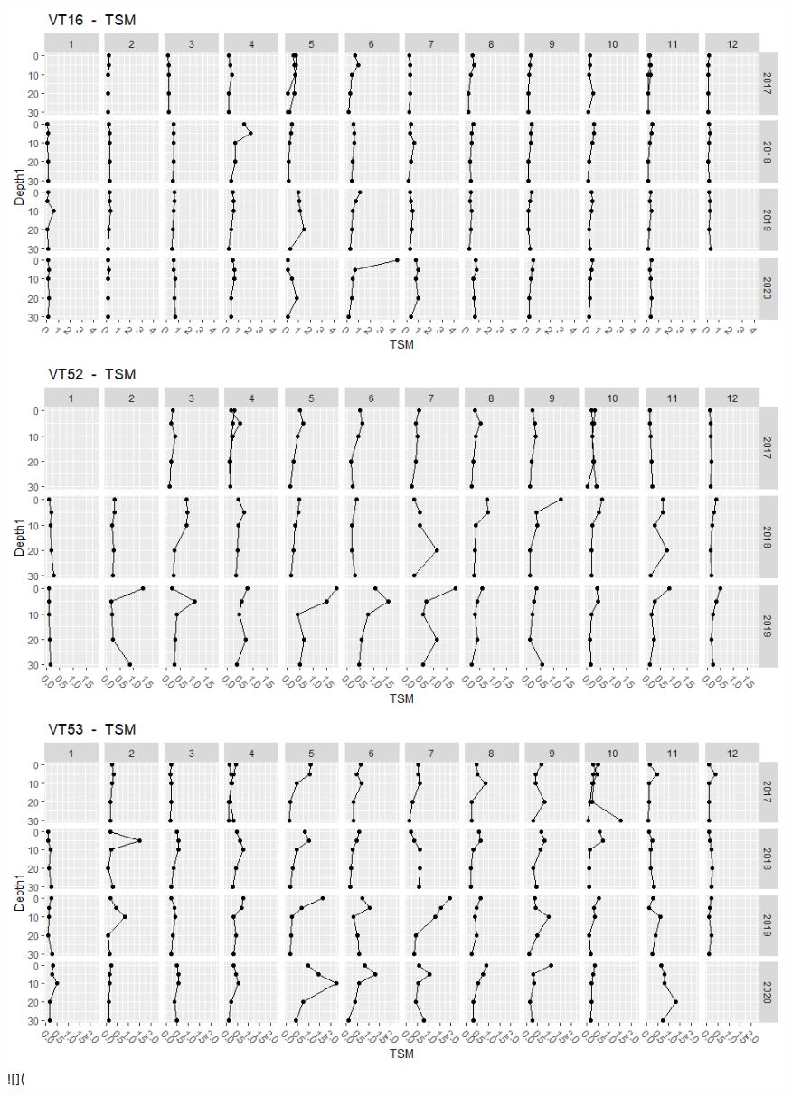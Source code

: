 ![](17_QC_Nutrients_2020_Skagerrak_files/figure-html/unnamed-chunk-16-1.png)![](17_QC_Nutrients_2020_Skagerrak_files/figure-html/unnamed-chunk-16-2.png)![](17_QC_Nutrients_2020_Skagerrak_files/figure-html/unnamed-chunk-16-3.png)![](